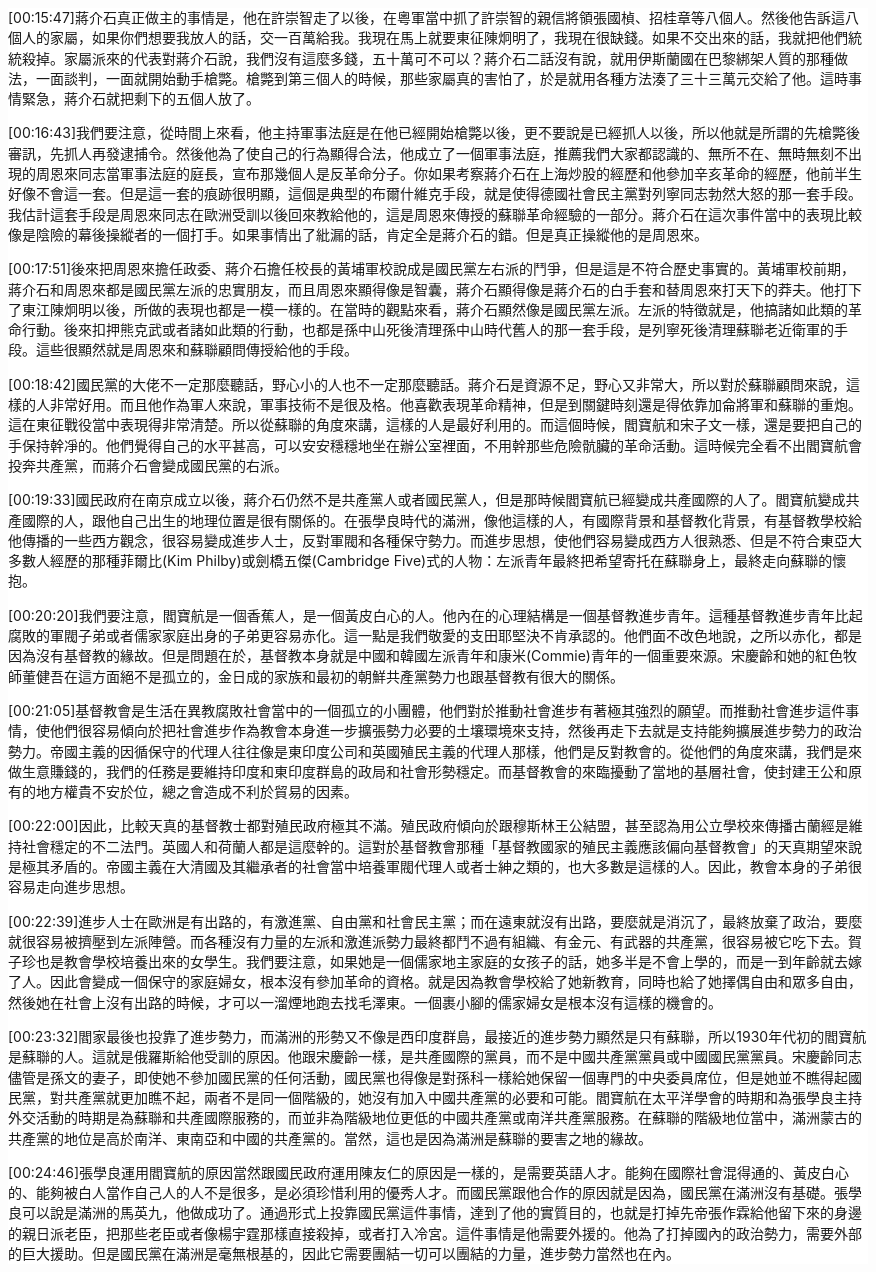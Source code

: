 
[00:15:47]蔣介石真正做主的事情是，他在許崇智走了以後，在粵軍當中抓了許崇智的親信將領張國楨、招桂章等八個人。然後他告訴這八個人的家屬，如果你們想要我放人的話，交一百萬給我。我現在馬上就要東征陳炯明了，我現在很缺錢。如果不交出來的話，我就把他們統統殺掉。家屬派來的代表對蔣介石說，我們沒有這麼多錢，五十萬可不可以？蔣介石二話沒有說，就用伊斯蘭國在巴黎綁架人質的那種做法，一面談判，一面就開始動手槍斃。槍斃到第三個人的時候，那些家屬真的害怕了，於是就用各種方法湊了三十三萬元交給了他。這時事情緊急，蔣介石就把剩下的五個人放了。



[00:16:43]我們要注意，從時間上來看，他主持軍事法庭是在他已經開始槍斃以後，更不要說是已經抓人以後，所以他就是所謂的先槍斃後審訊，先抓人再發逮捕令。然後他為了使自己的行為顯得合法，他成立了一個軍事法庭，推薦我們大家都認識的、無所不在、無時無刻不出現的周恩來同志當軍事法庭的庭長，宣布那幾個人是反革命分子。你如果考察蔣介石在上海炒股的經歷和他參加辛亥革命的經歷，他前半生好像不會這一套。但是這一套的痕跡很明顯，這個是典型的布爾什維克手段，就是使得德國社會民主黨對列寧同志勃然大怒的那一套手段。我估計這套手段是周恩來同志在歐洲受訓以後回來教給他的，這是周恩來傳授的蘇聯革命經驗的一部分。蔣介石在這次事件當中的表現比較像是陰險的幕後操縱者的一個打手。如果事情出了紕漏的話，肯定全是蔣介石的錯。但是真正操縱他的是周恩來。



[00:17:51]後來把周恩來擔任政委、蔣介石擔任校長的黃埔軍校說成是國民黨左右派的鬥爭，但是這是不符合歷史事實的。黃埔軍校前期，蔣介石和周恩來都是國民黨左派的忠實朋友，而且周恩來顯得像是智囊，蔣介石顯得像是蔣介石的白手套和替周恩來打天下的莽夫。他打下了東江陳炯明以後，所做的表現也都是一模一樣的。在當時的觀點來看，蔣介石顯然像是國民黨左派。左派的特徵就是，他搞諸如此類的革命行動。後來扣押熊克武或者諸如此類的行動，也都是孫中山死後清理孫中山時代舊人的那一套手段，是列寧死後清理蘇聯老近衛軍的手段。這些很顯然就是周恩來和蘇聯顧問傳授給他的手段。



[00:18:42]國民黨的大佬不一定那麼聽話，野心小的人也不一定那麼聽話。蔣介石是資源不足，野心又非常大，所以對於蘇聯顧問來說，這樣的人非常好用。而且他作為軍人來說，軍事技術不是很及格。他喜歡表現革命精神，但是到關鍵時刻還是得依靠加侖將軍和蘇聯的重炮。這在東征戰役當中表現得非常清楚。所以從蘇聯的角度來講，這樣的人是最好利用的。而這個時候，閻寶航和宋子文一樣，還是要把自己的手保持幹凈的。他們覺得自己的水平甚高，可以安安穩穩地坐在辦公室裡面，不用幹那些危險骯臟的革命活動。這時候完全看不出閻寶航會投奔共產黨，而蔣介石會變成國民黨的右派。



[00:19:33]國民政府在南京成立以後，蔣介石仍然不是共產黨人或者國民黨人，但是那時候閻寶航已經變成共產國際的人了。閻寶航變成共產國際的人，跟他自己出生的地理位置是很有關係的。在張學良時代的滿洲，像他這樣的人，有國際背景和基督教化背景，有基督教學校給他傳播的一些西方觀念，很容易變成進步人士，反對軍閥和各種保守勢力。而進步思想，使他們容易變成西方人很熟悉、但是不符合東亞大多數人經歷的那種菲爾比(Kim Philby)或劍橋五傑(Cambridge Five)式的人物：左派青年最終把希望寄托在蘇聯身上，最終走向蘇聯的懷抱。



[00:20:20]我們要注意，閻寶航是一個香蕉人，是一個黃皮白心的人。他內在的心理結構是一個基督教進步青年。這種基督教進步青年比起腐敗的軍閥子弟或者儒家家庭出身的子弟更容易赤化。這一點是我們敬愛的支田耶堅決不肯承認的。他們面不改色地說，之所以赤化，都是因為沒有基督教的緣故。但是問題在於，基督教本身就是中國和韓國左派青年和康米(Commie)青年的一個重要來源。宋慶齡和她的紅色牧師董健吾在這方面絕不是孤立的，金日成的家族和最初的朝鮮共產黨勢力也跟基督教有很大的關係。



[00:21:05]基督教會是生活在異教腐敗社會當中的一個孤立的小團體，他們對於推動社會進步有著極其強烈的願望。而推動社會進步這件事情，使他們很容易傾向於把社會進步作為教會本身進一步擴張勢力必要的土壤環境來支持，然後再走下去就是支持能夠擴展進步勢力的政治勢力。帝國主義的因循保守的代理人往往像是東印度公司和英國殖民主義的代理人那樣，他們是反對教會的。從他們的角度來講，我們是來做生意賺錢的，我們的任務是要維持印度和東印度群島的政局和社會形勢穩定。而基督教會的來臨擾動了當地的基層社會，使封建王公和原有的地方權貴不安於位，總之會造成不利於貿易的因素。



[00:22:00]因此，比較天真的基督教士都對殖民政府極其不滿。殖民政府傾向於跟穆斯林王公結盟，甚至認為用公立學校來傳播古蘭經是維持社會穩定的不二法門。英國人和荷蘭人都是這麼幹的。這對於基督教會那種「基督教國家的殖民主義應該偏向基督教會」的天真期望來說是極其矛盾的。帝國主義在大清國及其繼承者的社會當中培養軍閥代理人或者士紳之類的，也大多數是這樣的人。因此，教會本身的子弟很容易走向進步思想。



[00:22:39]進步人士在歐洲是有出路的，有激進黨、自由黨和社會民主黨；而在遠東就沒有出路，要麼就是消沉了，最終放棄了政治，要麼就很容易被擠壓到左派陣營。而各種沒有力量的左派和激進派勢力最終都鬥不過有組織、有金元、有武器的共產黨，很容易被它吃下去。賀子珍也是教會學校培養出來的女學生。我們要注意，如果她是一個儒家地主家庭的女孩子的話，她多半是不會上學的，而是一到年齡就去嫁了人。因此會變成一個保守的家庭婦女，根本沒有參加革命的資格。就是因為教會學校給了她新教育，同時也給了她擇偶自由和眾多自由，然後她在社會上沒有出路的時候，才可以一溜煙地跑去找毛澤東。一個裹小腳的儒家婦女是根本沒有這樣的機會的。



[00:23:32]閻家最後也投靠了進步勢力，而滿洲的形勢又不像是西印度群島，最接近的進步勢力顯然是只有蘇聯，所以1930年代初的閻寶航是蘇聯的人。這就是俄羅斯給他受訓的原因。他跟宋慶齡一樣，是共產國際的黨員，而不是中國共產黨黨員或中國國民黨黨員。宋慶齡同志儘管是孫文的妻子，即使她不參加國民黨的任何活動，國民黨也得像是對孫科一樣給她保留一個專門的中央委員席位，但是她並不瞧得起國民黨，對共產黨就更加瞧不起，兩者不是同一個階級的，她沒有加入中國共產黨的必要和可能。閻寶航在太平洋學會的時期和為張學良主持外交活動的時期是為蘇聯和共產國際服務的，而並非為階級地位更低的中國共產黨或南洋共產黨服務。在蘇聯的階級地位當中，滿洲蒙古的共產黨的地位是高於南洋、東南亞和中國的共產黨的。當然，這也是因為滿洲是蘇聯的要害之地的緣故。



[00:24:46]張學良運用閻寶航的原因當然跟國民政府運用陳友仁的原因是一樣的，是需要英語人才。能夠在國際社會混得通的、黃皮白心的、能夠被白人當作自己人的人不是很多，是必須珍惜利用的優秀人才。而國民黨跟他合作的原因就是因為，國民黨在滿洲沒有基礎。張學良可以說是滿洲的馬英九，他做成功了。通過形式上投靠國民黨這件事情，達到了他的實質目的，也就是打掉先帝張作霖給他留下來的身邊的親日派老臣，把那些老臣或者像楊宇霆那樣直接殺掉，或者打入冷宮。這件事情是他需要外援的。他為了打掉國內的政治勢力，需要外部的巨大援助。但是國民黨在滿洲是毫無根基的，因此它需要團結一切可以團結的力量，進步勢力當然也在內。
